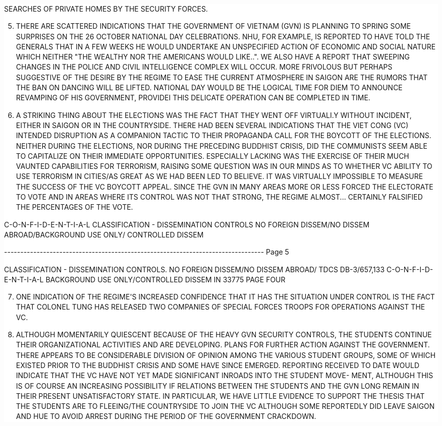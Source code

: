 SEARCHES OF PRIVATE HOMES BY THE SECURITY FORCES.

5.  THERE ARE SCATTERED INDICATIONS THAT THE GOVERNMENT OF VIETNAM (GVN) IS
    PLANNING TO SPRING SOME SURPRISES ON THE 26 OCTOBER NATIONAL DAY CELEBRATIONS.
    NHU, FOR EXAMPLE, IS REPORTED TO HAVE TOLD THE GENERALS THAT IN A FEW WEEKS HE
    WOULD UNDERTAKE AN UNSPECIFIED ACTION OF ECONOMIC AND SOCIAL NATURE WHICH NEITHER
    "THE WEALTHY NOR THE AMERICANS WOULD LIKE..". WE ALSO HAVE A REPORT THAT SWEEPING
    CHANGES IN THE POLICE AND CIVIL INTELLIGENCE COMPLEX WILL OCCUR. MORE FRIVOLOUS
    BUT PERHAPS SUGGESTIVE OF THE DESIRE BY THE REGIME TO EASE THE CURRENT ATMOSPHERE
    IN SAIGON ARE THE RUMORS THAT THE BAN ON DANCING WILL BE LIFTED. NATIONAL DAY
    WOULD BE THE LOGICAL TIME FOR DIEM TO ANNOUNCE REVAMPING OF HIS GOVERNMENT, PROVIDEI
    THIS DELICATE OPERATION CAN BE COMPLETED IN TIME.

6.  A STRIKING THING ABOUT THE ELECTIONS WAS THE FACT THAT THEY WENT OFF
    VIRTUALI.Y WITHOUT INCIDENT, EITHER IN SAIGON OR IN THE COUNTRYSIDE. THERE HAD
    BEEN SEVERAL INDICATIONS THAT THE VIET CONG (VC) INTENDED DISRUPTION AS A COMPANION
    TACTIC TO THEIR PROPAGANDA CALL FOR THE BOYCOTT OF THE ELECTIONS. NEITHER DURING
    THE ELECTIONS, NOR DURING THE PRECEDING BUDDHIST CRISIS, DID THE COMMUNISTS SEEM
    ABLE TO CAPITALIZE ON THEIR IMMEDIATE OPPORTUNITIES. ESPECIALLY LACKING WAS THE
    EXERCISE OF THEIR MUCH VAUNTED CAPABILITIES FOR TERRORISM, RAISING SOME QUESTION
    WAS
    IN OUR MINDS AS TO WHETHER VC ABILITY TO USE TERRORISM IN CITIES/AS GREAT AS WE
    HAD BEEN LED TO BELIEVE. IT WAS VIRTUALLY IMPOSSIBLE TO MEASURE THE SUCCESS OF
    THE VC BOYCOTT APPEAL. SINCE THE GVN IN MANY AREAS MORE OR LESS FORCED THE ELECTORATE
    TO VOTE AND IN AREAS WHERE ITS CONTROL WAS NOT THAT STRONG, THE REGIME ALMOST...
    CERTAINLY FALSIFIED THE PERCENTAGES OF THE VOTE.

C-O-N-F-I-D-E-N-T-I-A-L CLASSIFICATION - DISSEMINATION CONTROLS
NO FOREIGN DISSEM/NO DISSEM ABROAD/BACKGROUND USE ONLY/
CONTROLLED DISSEM


-------------------------------------------------------------------------------- Page 5

CLASSIFICATION - DISSEMINATION CONTROLS.
NO FOREIGN DISSEM/NO DISSEM ABROAD/ TDCS DB-3/657,133
C-O-N-F-I-D-E-N-T-I-A-L BACKGROUND USE ONLY/CONTROLLED DISSEM
IN 33775
PAGE FOUR

7. ONE INDICATION OF THE REGIME'S INCREASED CONFIDENCE THAT IT HAS THE
   SITUATION UNDER CONTROL IS THE FACT THAT COLONEL TUNG HAS RELEASED TWO COMPANIES
   OF SPECIAL FORCES TROOPS FOR OPERATIONS AGAINST THE VC.

8. ALTHOUGH MOMENTARILY QUIESCENT BECAUSE OF THE HEAVY GVN SECURITY CONTROLS,
   THE STUDENTS CONTINUE THEIR ORGANIZATIONAL ACTIVITIES AND ARE DEVELOPING. PLANS FOR
   FURTHER ACTION AGAINST THE GOVERNMENT. THERE APPEARS TO BE CONSIDERABLE DIVISION
   OF OPINION AMONG THE VARIOUS STUDENT GROUPS, SOME OF WHICH EXISTED PRIOR TO THE
   BUDDHIST CRISIS AND SOME HAVE SINCE EMERGED. REPORTING RECEIVED TO DATE WOULD
   INDICATE THAT THE VC HAVE NOT YET MADE SIGNIFICANT INROADS INTO THE STUDENT MOVE-
   MENT, ALTHOUGH THIS IS OF COURSE AN INCREASING POSSIBILITY IF RELATIONS BETWEEN
   THE STUDENTS AND THE GVN LONG REMAIN IN THEIR PRESENT UNSATISFACTORY STATE. IN
   PARTICULAR, WE HAVE LITTLE EVIDENCE TO SUPPORT THE THESIS THAT THE STUDENTS ARE
   TO
   FLEEING/THE COUNTRYSIDE TO JOIN THE VC ALTHOUGH SOME REPORTEDLY DID LEAVE SAIGON
   AND HUE TO AVOID ARREST DURING THE PERIOD OF THE GOVERNMENT CRACKDOWN.
